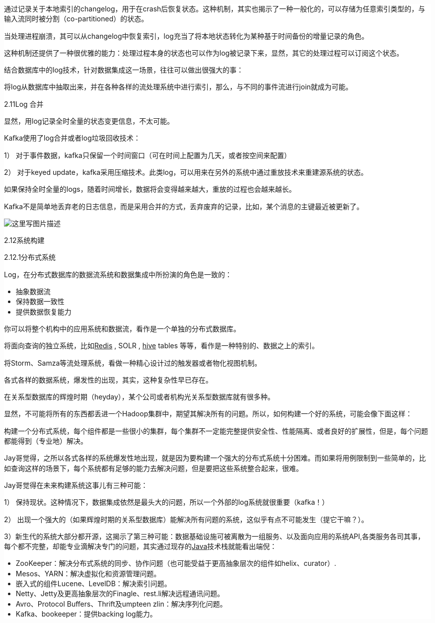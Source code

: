 通过记录关于本地索引的changelog，用于在crash后恢复状态。这种机制，其实也揭示了一种一般化的，可以存储为任意索引类型的，与输入流同时被分割（co-partitioned）的状态。

当处理进程崩溃，其可以从changelog中恢复索引，log充当了将本地状态转化为某种基于时间备份的增量记录的角色。

这种机制还提供了一种很优雅的能力：处理过程本身的状态也可以作为log被记录下来，显然，其它的处理过程可以订阅这个状态。

结合数据库中的log技术，针对数据集成这一场景，往往可以做出很强大的事：

将log从数据库中抽取出来，并在各种各样的流处理系统中进行索引，那么，与不同的事件流进行join就成为可能。

2.11Log 合并

显然，用log记录全时全量的状态变更信息，不太可能。

Kafka使用了log合并或者log垃圾回收技术：

1） 对于事件数据，kafka只保留一个时间窗口（可在时间上配置为几天，或者按空间来配置） 

2） 对于keyed update，kafka采用压缩技术。此类log，可以用来在另外的系统中通过重放技术来重建源系统的状态。

如果保持全时全量的logs，随着时间增长，数据将会变得越来越大，重放的过程也会越来越长。 

Kafka不是简单地丢弃老的日志信息，而是采用合并的方式，丢弃废弃的记录，比如，某个消息的主键最近被更新了。

![这里写图片描述](../images/log/log9.png)

2.12系统构建

2.12.1分布式系统

Log，在分布式数据库的数据流系统和数据集成中所扮演的角色是一致的：

- 抽象数据流
- 保持数据一致性
- 提供数据恢复能力

你可以将整个机构中的应用系统和数据流，看作是一个单独的分布式数据库。 

将面向查询的独立系统，比如[Redis](http://lib.csdn.net/base/redis) , SOLR , [hive](http://lib.csdn.net/base/hive) tables 等等，看作是一种特别的、数据之上的索引。 

将Storm、Samza等流处理系统，看做一种精心设计过的触发器或者物化视图机制。

各式各样的数据系统，爆发性的出现，其实，这种复杂性早已存在。 

在关系型数据库的辉煌时期（heyday），某个公司或者机构光关系型数据库就有很多种。

显然，不可能将所有的东西都丢进一个Hadoop集群中，期望其解决所有的问题。所以，如何构建一个好的系统，可能会像下面这样：

构建一个分布式系统，每个组件都是一些很小的集群，每个集群不一定能完整提供安全性、性能隔离、或者良好的扩展性，但是，每个问题都能得到（专业地）解决。

Jay哥觉得，之所以各式各样的系统爆发性地出现，就是因为要构建一个强大的分布式系统十分困难。而如果将用例限制到一些简单的，比如查询这样的场景下，每个系统都有足够的能力去解决问题，但是要把这些系统整合起来，很难。

Jay哥觉得在未来构建系统这事儿有三种可能：

1） 保持现状。这种情况下，数据集成依然是最头大的问题，所以一个外部的log系统就很重要（kafka！） 

2） 出现一个强大的（如果辉煌时期的关系型数据库）能解决所有问题的系统，这似乎有点不可能发生（提它干嘛？）。 

3）新生代的系统大部分都开源，这揭示了第三种可能：数据基础设施可被离散为一组服务、以及面向应用的系统API,各类服务各司其事，每个都不完整，却能专业滴解决专门的问题，其实通过现存的[Java](http://lib.csdn.net/base/java)技术栈就能看出端倪：

- ZooKeeper：解决分布式系统的同步、协作问题（也可能受益于更高抽象层次的组件如helix、curator）.
- Mesos、YARN：解决虚拟化和资源管理问题。
- 嵌入式的组件Lucene、LevelDB：解决索引问题。
- Netty、Jetty及更高抽象层次的Finagle、rest.li解决远程通讯问题。
- Avro、Protocol     Buffers、Thrift及umpteen zlin：解决序列化问题。
- Kafka、bookeeper：提供backing     log能力。
